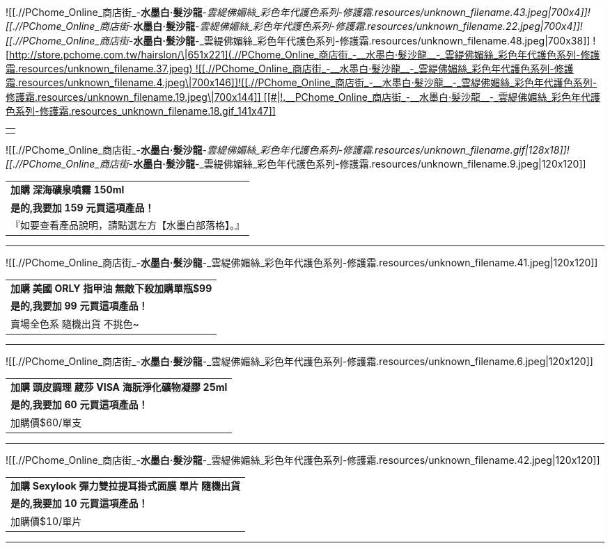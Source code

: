 ![[.//PChome_Online_商店街_-__水墨白‧髮沙龍__-_雲緹佛媚絲_彩色年代護色系列-修護霜.resources/unknown_filename.43.jpeg\|700x4]]![[.//PChome_Online_商店街_-__水墨白‧髮沙龍__-_雲緹佛媚絲_彩色年代護色系列-修護霜.resources/unknown_filename.22.jpeg\|700x4]]![[.//PChome_Online_商店街_-__水墨白‧髮沙龍__-_雲緹佛媚絲_彩色年代護色系列-修護霜.resources/unknown_filename.48.jpeg\|700x38]] ![http://store.pchome.com.tw/hairslon/\|651x221](.//PChome_Online_商店街_-__水墨白‧髮沙龍__-_雲緹佛媚絲_彩色年代護色系列-修護霜.resources/unknown_filename.37.jpeg) ![[.//PChome_Online_商店街_-__水墨白‧髮沙龍__-_雲緹佛媚絲_彩色年代護色系列-修護霜.resources/unknown_filename.4.jpeg\|700x146]]![[.//PChome_Online_商店街_-__水墨白‧髮沙龍__-_雲緹佛媚絲_彩色年代護色系列-修護霜.resources/unknown_filename.19.jpeg\|700x144]] [[#|!.__PChome_Online_商店街_-__水墨白‧髮沙龍__-_雲緹佛媚絲_彩色年代護色系列-修護霜.resources_unknown_filename.18.gif_141x47]]

|     |
| --- |
|     |

![[.//PChome_Online_商店街_-__水墨白‧髮沙龍__-_雲緹佛媚絲_彩色年代護色系列-修護霜.resources/unknown_filename.gif\|128x18]]![[.//PChome_Online_商店街_-__水墨白‧髮沙龍__-_雲緹佛媚絲_彩色年代護色系列-修護霜.resources/unknown_filename.9.jpeg\|120x120]]

|     |
| --- |
| **加購 深海礦泉噴霧 150ml** |
| **是的,我要加 159 元買這項產品！** |
| 『如要查看產品說明，請點選左方【水墨白部落格】。』 |

* * *

![[.//PChome_Online_商店街_-__水墨白‧髮沙龍__-_雲緹佛媚絲_彩色年代護色系列-修護霜.resources/unknown_filename.41.jpeg\|120x120]]

|     |
| --- |
| **加購 美國 ORLY 指甲油 無敵下殺加購單瓶$99** |
| **是的,我要加 99 元買這項產品！** |
| 賣場全色系 隨機出貨 不挑色~ |

* * *

![[.//PChome_Online_商店街_-__水墨白‧髮沙龍__-_雲緹佛媚絲_彩色年代護色系列-修護霜.resources/unknown_filename.6.jpeg\|120x120]]

|     |
| --- |
| **加購 頭皮調理 葳莎 VISA 海朊淨化礦物凝膠 25ml** |
| **是的,我要加 60 元買這項產品！** |
| 加購價$60/單支 |

* * *

![[.//PChome_Online_商店街_-__水墨白‧髮沙龍__-_雲緹佛媚絲_彩色年代護色系列-修護霜.resources/unknown_filename.42.jpeg\|120x120]]

|     |
| --- |
| **加購 Sexylook 彈力雙拉提耳掛式面膜 單片 隨機出貨** |
| **是的,我要加 10 元買這項產品！** |
| 加購價$10/單片 |

* * *
